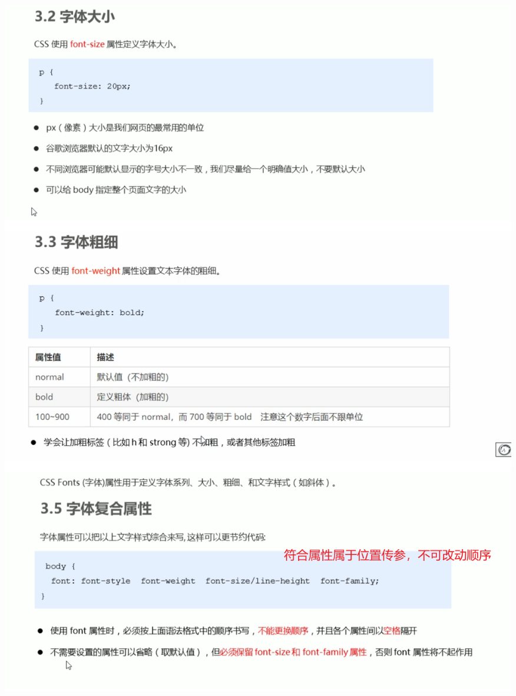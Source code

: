 ![image-20220330144908025](readme.assets/image-20220330144908025.png)

![image-20220330145736316](readme.assets/image-20220330145736316.png)

![image-20220330150836205](readme.assets/image-20220330150836205.png)
